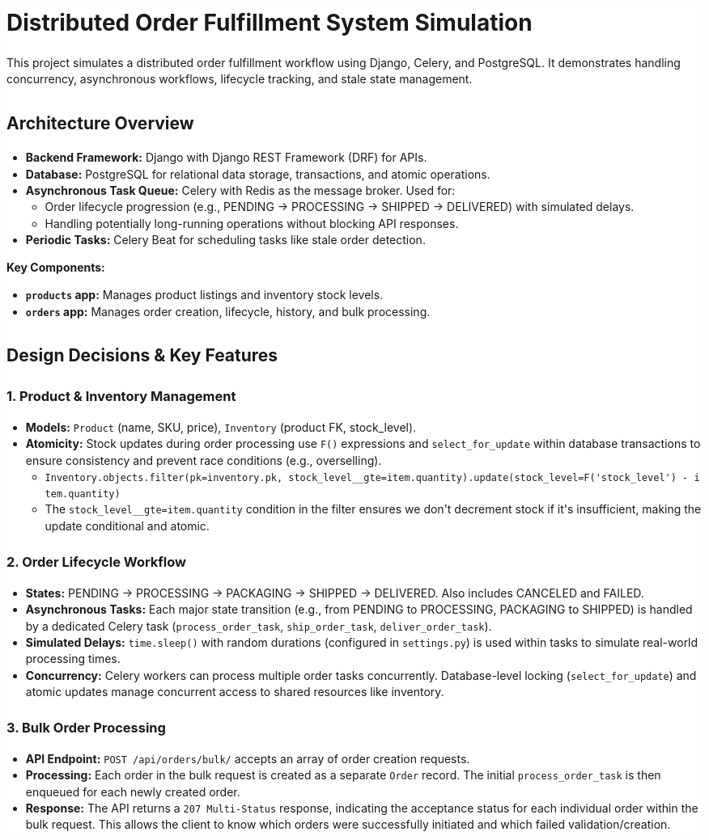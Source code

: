 # Distributed Order Fulfillment System Simulation

This project simulates a distributed order fulfillment workflow using Django, Celery, and PostgreSQL.
It demonstrates handling concurrency, asynchronous workflows, lifecycle tracking, and stale state management.

## Architecture Overview

*   **Backend Framework:** Django with Django REST Framework (DRF) for APIs.
*   **Database:** PostgreSQL for relational data storage, transactions, and atomic operations.
*   **Asynchronous Task Queue:** Celery with Redis as the message broker. Used for:
    *   Order lifecycle progression (e.g., PENDING -> PROCESSING -> SHIPPED -> DELIVERED) with simulated delays.
    *   Handling potentially long-running operations without blocking API responses.
*   **Periodic Tasks:** Celery Beat for scheduling tasks like stale order detection.

**Key Components:**

*   **`products` app:** Manages product listings and inventory stock levels.
*   **`orders` app:** Manages order creation, lifecycle, history, and bulk processing.

## Design Decisions & Key Features

### 1. Product & Inventory Management
*   **Models:** `Product` (name, SKU, price), `Inventory` (product FK, stock_level).
*   **Atomicity:** Stock updates during order processing use `F()` expressions and `select_for_update` within database transactions to ensure consistency and prevent race conditions (e.g., overselling).
    *   `Inventory.objects.filter(pk=inventory.pk, stock_level__gte=item.quantity).update(stock_level=F('stock_level') - item.quantity)`
    *   The `stock_level__gte=item.quantity` condition in the filter ensures we don't decrement stock if it's insufficient, making the update conditional and atomic.

### 2. Order Lifecycle Workflow
*   **States:** PENDING → PROCESSING → PACKAGING → SHIPPED → DELIVERED. Also includes CANCELED and FAILED.
*   **Asynchronous Tasks:** Each major state transition (e.g., from PENDING to PROCESSING, PACKAGING to SHIPPED) is handled by a dedicated Celery task (`process_order_task`, `ship_order_task`, `deliver_order_task`).
*   **Simulated Delays:** `time.sleep()` with random durations (configured in `settings.py`) is used within tasks to simulate real-world processing times.
*   **Concurrency:** Celery workers can process multiple order tasks concurrently. Database-level locking (`select_for_update`) and atomic updates manage concurrent access to shared resources like inventory.

### 3. Bulk Order Processing
*   **API Endpoint:** `POST /api/orders/bulk/` accepts an array of order creation requests.
*   **Processing:** Each order in the bulk request is created as a separate `Order` record. The initial `process_order_task` is then enqueued for each newly created order.
*   **Response:** The API returns a `207 Multi-Status` response, indicating the acceptance status for each individual order within the bulk request. This allows the client to know which orders were successfully initiated and which failed validation/creation.
